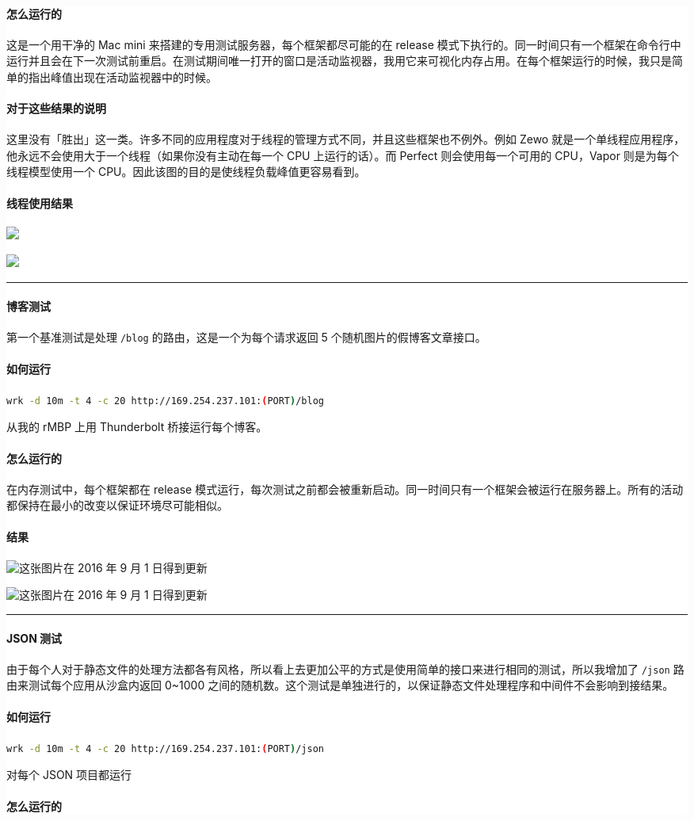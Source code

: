 #### 怎么运行的

这是一个用干净的 Mac mini 来搭建的专用测试服务器，每个框架都尽可能的在 release 模式下执行的。同一时间只有一个框架在命令行中运行并且会在下一次测试前重启。在测试期间唯一打开的窗口是活动监视器，我用它来可视化内存占用。在每个框架运行的时候，我只是简单的指出峰值出现在活动监视器中的时候。

#### 对于这些结果的说明

这里没有「胜出」这一类。许多不同的应用程度对于线程的管理方式不同，并且这些框架也不例外。例如 Zewo 就是一个单线程应用程序，他永远不会使用大于一个线程（如果你没有主动在每一个 CPU 上运行的话）。而 Perfect 则会使用每一个可用的 CPU，Vapor 则是为每个线程模型使用一个 CPU。因此该图的目的是使线程负载峰值更容易看到。

#### 线程使用结果

![](https://cdn-images-1.medium.com/max/1600/1*aLuf-9gs4Xd4ZtnwgNNgcA.png)

![](https://cdn-images-1.medium.com/max/1600/1*QwPMAL7EEOm9L8cIEelT3w.png)

* * *

#### 博客测试

第一个基准测试是处理 `/blog` 的路由，这是一个为每个请求返回 5 个随机图片的假博客文章接口。

#### 如何运行

```bash
wrk -d 10m -t 4 -c 20 http://169.254.237.101:(PORT)/blog
```

从我的 rMBP 上用 Thunderbolt 桥接运行每个博客。

#### 怎么运行的

在内存测试中，每个框架都在 release 模式运行，每次测试之前都会被重新启动。同一时间只有一个框架会被运行在服务器上。所有的活动都保持在最小的改变以保证环境尽可能相似。

#### 结果

![这张图片在 2016 年 9 月 1 日得到更新](https://cdn-images-1.medium.com/max/1600/1*T4iNJjI2pCUt1n-tZnWSnw.png)

![这张图片在 2016 年 9 月 1 日得到更新](https://cdn-images-1.medium.com/max/1600/1*ddAC0BWrOBpvST0QQfpN7Q.png)

* * *

#### JSON 测试

由于每个人对于静态文件的处理方法都各有风格，所以看上去更加公平的方式是使用简单的接口来进行相同的测试，所以我增加了 `/json` 路由来测试每个应用从沙盒内返回 0~1000 之间的随机数。这个测试是单独进行的，以保证静态文件处理程序和中间件不会影响到接结果。

#### 如何运行

```bash
wrk -d 10m -t 4 -c 20 http://169.254.237.101:(PORT)/json
```
    
对每个 JSON 项目都运行

#### 怎么运行的
